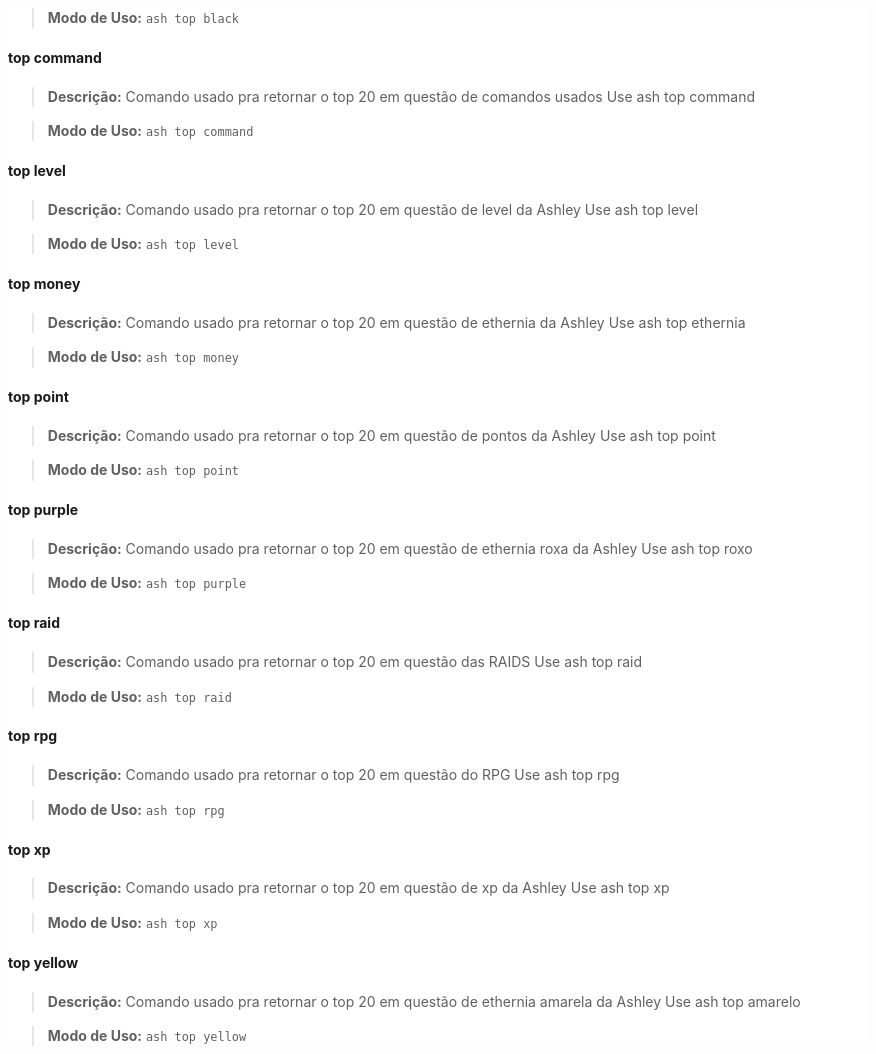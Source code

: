 >**Modo de Uso:** `ash top black `

#### top command
>**Descrição:** Comando usado pra retornar o top 20 em questão de comandos usados
Use ash top command

>**Modo de Uso:** `ash top command `

#### top level
>**Descrição:** Comando usado pra retornar o top 20 em questão de level da Ashley
Use ash top level

>**Modo de Uso:** `ash top level `

#### top money
>**Descrição:** Comando usado pra retornar o top 20 em questão de ethernia da Ashley
Use ash top ethernia

>**Modo de Uso:** `ash top money `

#### top point
>**Descrição:** Comando usado pra retornar o top 20 em questão de pontos da Ashley
Use ash top point

>**Modo de Uso:** `ash top point `

#### top purple
>**Descrição:** Comando usado pra retornar o top 20 em questão de ethernia roxa da Ashley
Use ash top roxo

>**Modo de Uso:** `ash top purple `

#### top raid
>**Descrição:** Comando usado pra retornar o top 20 em questão das RAIDS
Use ash top raid

>**Modo de Uso:** `ash top raid `

#### top rpg
>**Descrição:** Comando usado pra retornar o top 20 em questão do RPG
Use ash top rpg

>**Modo de Uso:** `ash top rpg `

#### top xp
>**Descrição:** Comando usado pra retornar o top 20 em questão de xp da Ashley
Use ash top xp

>**Modo de Uso:** `ash top xp `

#### top yellow
>**Descrição:** Comando usado pra retornar o top 20 em questão de ethernia amarela da Ashley
Use ash top amarelo

>**Modo de Uso:** `ash top yellow `
